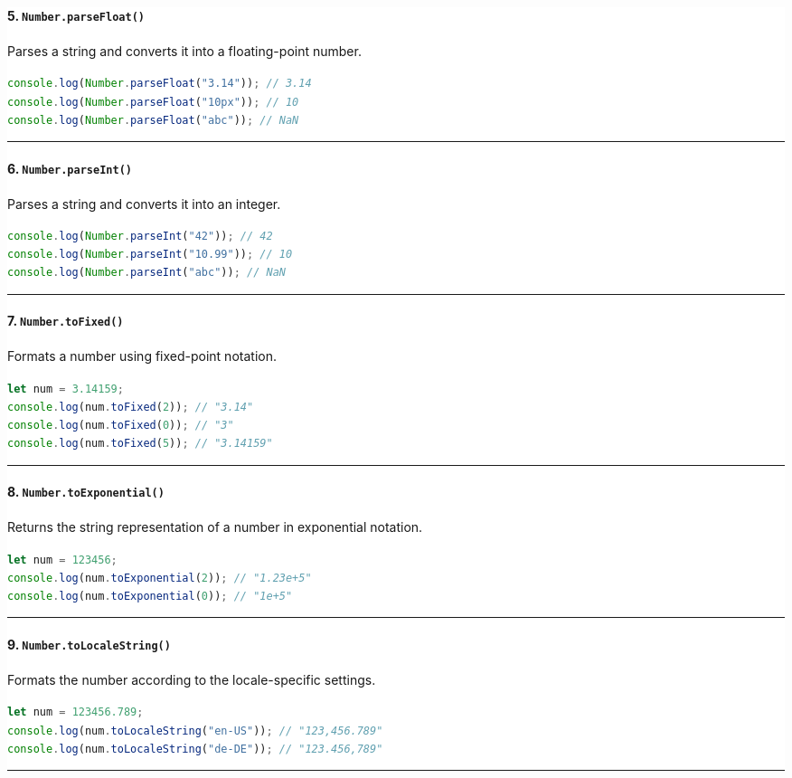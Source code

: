 
#### 5. `Number.parseFloat()`

Parses a string and converts it into a floating-point number.

```javascript
console.log(Number.parseFloat("3.14")); // 3.14
console.log(Number.parseFloat("10px")); // 10
console.log(Number.parseFloat("abc")); // NaN
```

---

#### 6. `Number.parseInt()`

Parses a string and converts it into an integer.

```javascript
console.log(Number.parseInt("42")); // 42
console.log(Number.parseInt("10.99")); // 10
console.log(Number.parseInt("abc")); // NaN
```

---

#### 7. `Number.toFixed()`

Formats a number using fixed-point notation.

```javascript
let num = 3.14159;
console.log(num.toFixed(2)); // "3.14"
console.log(num.toFixed(0)); // "3"
console.log(num.toFixed(5)); // "3.14159"
```

---

#### 8. `Number.toExponential()`

Returns the string representation of a number in exponential notation.

```javascript
let num = 123456;
console.log(num.toExponential(2)); // "1.23e+5"
console.log(num.toExponential(0)); // "1e+5"
```

---

#### 9. `Number.toLocaleString()`

Formats the number according to the locale-specific settings.

```javascript
let num = 123456.789;
console.log(num.toLocaleString("en-US")); // "123,456.789"
console.log(num.toLocaleString("de-DE")); // "123.456,789"
```

---